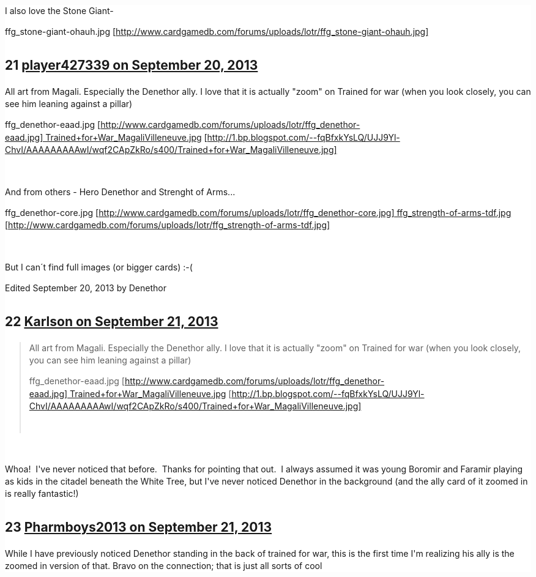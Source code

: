 I also love the Stone Giant-

ffg_stone-giant-ohauh.jpg [http://www.cardgamedb.com/forums/uploads/lotr/ffg_stone-giant-ohauh.jpg]

## 21 [player427339 on September 20, 2013](https://community.fantasyflightgames.com/topic/90561-whats-your-favorite-artwork-of-a-middle-earth-character/?do=findComment&comment=871719)

All art from Magali. Especially the Denethor ally. I love that it is actually "zoom" on Trained for war (when you look closely, you can see him leaning against a pillar)

ffg_denethor-eaad.jpg [http://www.cardgamedb.com/forums/uploads/lotr/ffg_denethor-eaad.jpg] Trained+for+War_MagaliVilleneuve.jpg [http://1.bp.blogspot.com/--fqBfxkYsLQ/UJJ9Yl-ChvI/AAAAAAAAAwI/wqf2CApZkRo/s400/Trained+for+War_MagaliVilleneuve.jpg]

 

And from others - Hero Denethor and Strenght of Arms...

ffg_denethor-core.jpg [http://www.cardgamedb.com/forums/uploads/lotr/ffg_denethor-core.jpg] ffg_strength-of-arms-tdf.jpg [http://www.cardgamedb.com/forums/uploads/lotr/ffg_strength-of-arms-tdf.jpg]

 

But I can´t find full images (or bigger cards) :-(

Edited September 20, 2013 by Denethor

## 22 [Karlson on September 21, 2013](https://community.fantasyflightgames.com/topic/90561-whats-your-favorite-artwork-of-a-middle-earth-character/?do=findComment&comment=871763)

> All art from Magali. Especially the Denethor ally. I love that it is actually "zoom" on Trained for war (when you look closely, you can see him leaning against a pillar)
> 
> ffg_denethor-eaad.jpg [http://www.cardgamedb.com/forums/uploads/lotr/ffg_denethor-eaad.jpg] Trained+for+War_MagaliVilleneuve.jpg [http://1.bp.blogspot.com/--fqBfxkYsLQ/UJJ9Yl-ChvI/AAAAAAAAAwI/wqf2CApZkRo/s400/Trained+for+War_MagaliVilleneuve.jpg]
> 
>  

 

Whoa!  I've never noticed that before.  Thanks for pointing that out.  I always assumed it was young Boromir and Faramir playing as kids in the citadel beneath the White Tree, but I've never noticed Denethor in the background (and the ally card of it zoomed in is really fantastic!)

## 23 [Pharmboys2013 on September 21, 2013](https://community.fantasyflightgames.com/topic/90561-whats-your-favorite-artwork-of-a-middle-earth-character/?do=findComment&comment=871872)

While I have previously noticed Denethor standing in the back of trained for war, this is the first time I'm realizing his ally is the zoomed in version of that. Bravo on the connection; that is just all sorts of cool
